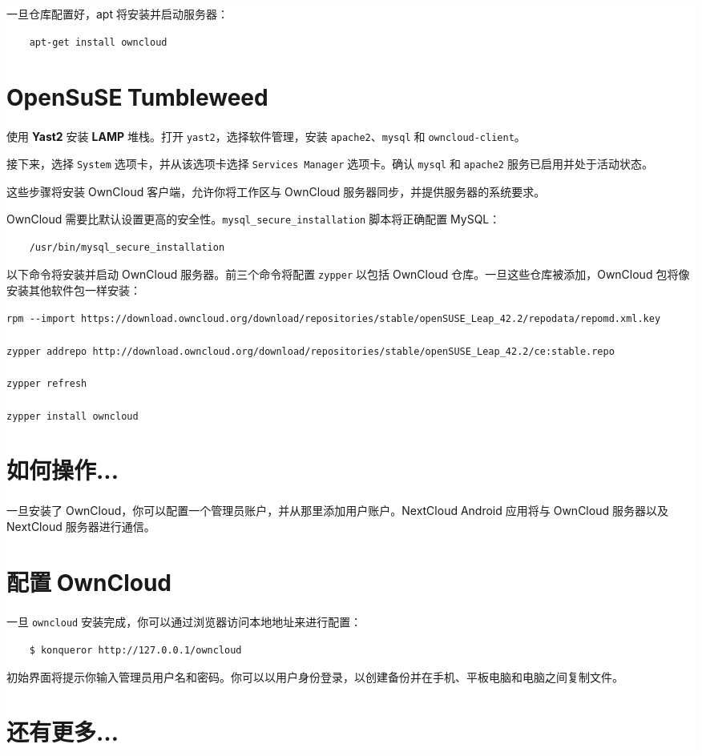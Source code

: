 一旦仓库配置好，apt 将安装并启动服务器：

```
    apt-get install owncloud

```

# OpenSuSE Tumbleweed

使用 **Yast2** 安装 **LAMP** 堆栈。打开 `yast2`，选择软件管理，安装 `apache2`、`mysql` 和 `owncloud-client`。

接下来，选择 `System` 选项卡，并从该选项卡选择 `Services Manager` 选项卡。确认 `mysql` 和 `apache2` 服务已启用并处于活动状态。

这些步骤将安装 OwnCloud 客户端，允许你将工作区与 OwnCloud 服务器同步，并提供服务器的系统要求。

OwnCloud 需要比默认设置更高的安全性。`mysql_secure_installation` 脚本将正确配置 MySQL：

```
    /usr/bin/mysql_secure_installation

```

以下命令将安装并启动 OwnCloud 服务器。前三个命令将配置 `zypper` 以包括 OwnCloud 仓库。一旦这些仓库被添加，OwnCloud 包将像安装其他软件包一样安装：

```
rpm --import https://download.owncloud.org/download/repositories/stable/openSUSE_Leap_42.2/repodata/repomd.xml.key

zypper addrepo http://download.owncloud.org/download/repositories/stable/openSUSE_Leap_42.2/ce:stable.repo

zypper refresh

zypper install owncloud 

```

# 如何操作...

一旦安装了 OwnCloud，你可以配置一个管理员账户，并从那里添加用户账户。NextCloud Android 应用将与 OwnCloud 服务器以及 NextCloud 服务器进行通信。

# 配置 OwnCloud

一旦 `owncloud` 安装完成，你可以通过浏览器访问本地地址来进行配置：

```
    $ konqueror http://127.0.0.1/owncloud

```

初始界面将提示你输入管理员用户名和密码。你可以以用户身份登录，以创建备份并在手机、平板电脑和电脑之间复制文件。

# 还有更多…
